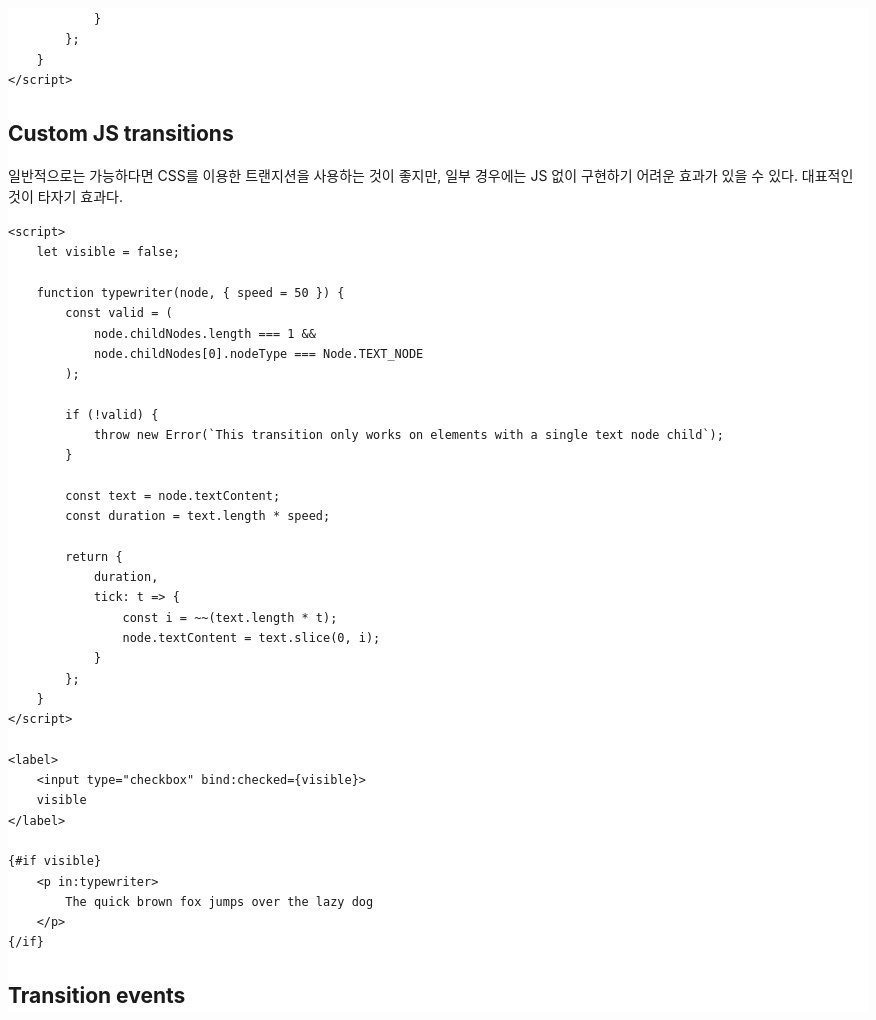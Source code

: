 ```svelte
			}
		};
	}
</script>
```

## Custom JS transitions

일반적으로는 가능하다면 CSS를 이용한 트랜지션을 사용하는 것이 좋지만, 일부 경우에는 JS 없이 구현하기 어려운 효과가 있을 수 있다. 대표적인 것이 타자기 효과다.

```svelte
<script>
	let visible = false;

	function typewriter(node, { speed = 50 }) {
		const valid = (
			node.childNodes.length === 1 &&
			node.childNodes[0].nodeType === Node.TEXT_NODE
		);

		if (!valid) {
			throw new Error(`This transition only works on elements with a single text node child`);
		}

		const text = node.textContent;
		const duration = text.length * speed;

		return {
			duration,
			tick: t => {
				const i = ~~(text.length * t);
				node.textContent = text.slice(0, i);
			}
		};
	}
</script>

<label>
	<input type="checkbox" bind:checked={visible}>
	visible
</label>

{#if visible}
	<p in:typewriter>
		The quick brown fox jumps over the lazy dog
	</p>
{/if}

```

## Transition events
